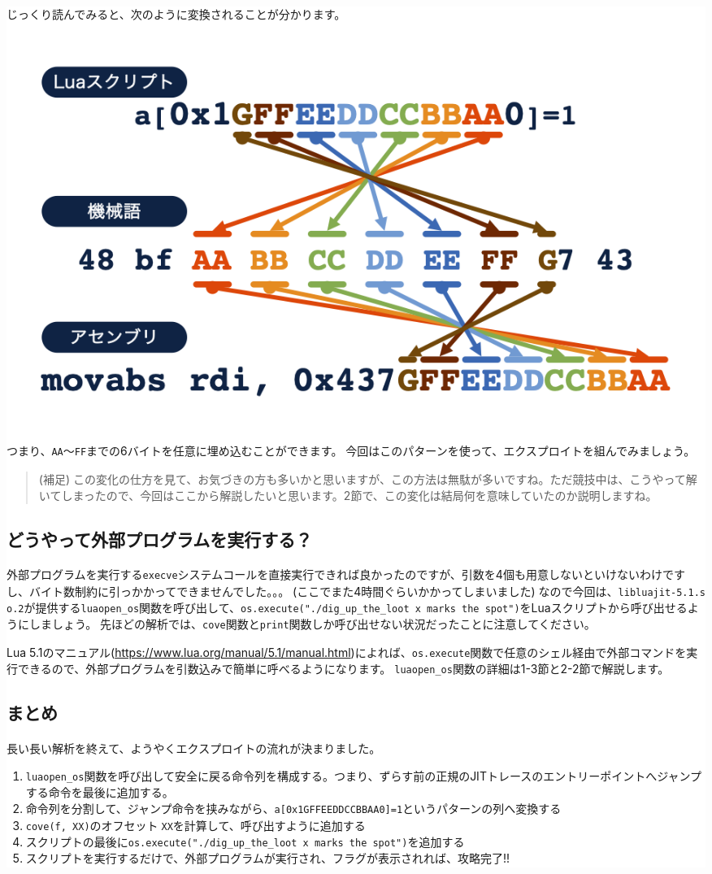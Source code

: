 じっくり読んでみると、次のように変換されることが分かります。

![movabs trick](./img/movabs-trick.png)

つまり、`AA`〜`FF`までの6バイトを任意に埋め込むことができます。
今回はこのパターンを使って、エクスプロイトを組んでみましょう。

> (補足) この変化の仕方を見て、お気づきの方も多いかと思いますが、この方法は無駄が多いですね。ただ競技中は、こうやって解いてしまったので、今回はここから解説したいと思います。2節で、この変化は結局何を意味していたのか説明しますね。

## どうやって外部プログラムを実行する？
外部プログラムを実行する`execve`システムコールを直接実行できれば良かったのですが、引数を4個も用意しないといけないわけですし、バイト数制約に引っかかってできませんでした。。。
(ここでまた4時間ぐらいかかってしまいました)
なので今回は、`libluajit-5.1.so.2`が提供する`luaopen_os`関数を呼び出して、`os.execute("./dig_up_the_loot x marks the spot")`をLuaスクリプトから呼び出せるようにしましょう。
先ほどの解析では、`cove`関数と`print`関数しか呼び出せない状況だったことに注意してください。

Lua 5.1のマニュアル(<https://www.lua.org/manual/5.1/manual.html>)によれば、`os.execute`関数で任意のシェル経由で外部コマンドを実行できるので、外部プログラムを引数込みで簡単に呼べるようになります。
`luaopen_os`関数の詳細は1-3節と2-2節で解説します。

## まとめ
長い長い解析を終えて、ようやくエクスプロイトの流れが決まりました。

1. `luaopen_os`関数を呼び出して安全に戻る命令列を構成する。つまり、ずらす前の正規のJITトレースのエントリーポイントへジャンプする命令を最後に追加する。
2. 命令列を分割して、ジャンプ命令を挟みながら、`a[0x1GFFEEDDCCBBAA0]=1`というパターンの列へ変換する
3. `cove(f, XX)`のオフセット `XX`を計算して、呼び出すように追加する
4. スクリプトの最後に`os.execute("./dig_up_the_loot x marks the spot")`を追加する
5. スクリプトを実行するだけで、外部プログラムが実行され、フラグが表示されれば、攻略完了!!
